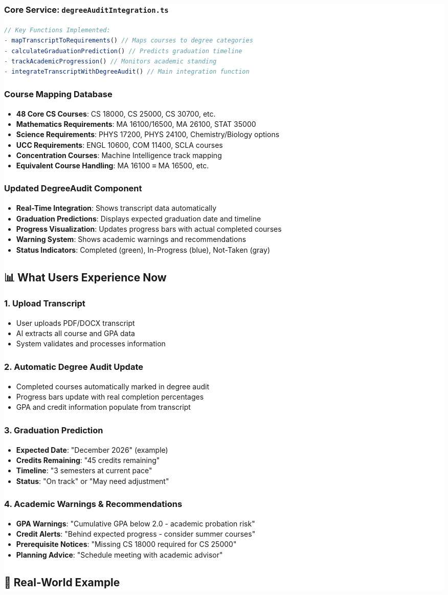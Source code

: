 ### Core Service: `degreeAuditIntegration.ts`
```typescript
// Key Functions Implemented:
- mapTranscriptToRequirements() // Maps courses to degree categories
- calculateGraduationPrediction() // Predicts graduation timeline
- trackAcademicProgression() // Monitors academic standing
- integrateTranscriptWithDegreeAudit() // Main integration function
```

### Course Mapping Database
- **48 Core CS Courses**: CS 18000, CS 25000, CS 30700, etc.
- **Mathematics Requirements**: MA 16100/16500, MA 26100, STAT 35000
- **Science Requirements**: PHYS 17200, PHYS 24100, Chemistry/Biology options
- **UCC Requirements**: ENGL 10600, COM 11400, SCLA courses
- **Concentration Courses**: Machine Intelligence track mapping
- **Equivalent Course Handling**: MA 16100 ≡ MA 16500, etc.

### Updated DegreeAudit Component
- **Real-Time Integration**: Shows transcript data automatically
- **Graduation Predictions**: Displays expected graduation date and timeline
- **Progress Visualization**: Updates progress bars with actual completed courses
- **Warning System**: Shows academic warnings and recommendations
- **Status Indicators**: Completed (green), In-Progress (blue), Not-Taken (gray)

## 📊 What Users Experience Now

### 1. Upload Transcript
- User uploads PDF/DOCX transcript
- AI extracts all course and GPA data
- System validates and processes information

### 2. Automatic Degree Audit Update
- Completed courses automatically marked in degree audit
- Progress bars update with real completion percentages
- GPA and credit information populate from transcript

### 3. Graduation Prediction
- **Expected Date**: "December 2026" (example)
- **Credits Remaining**: "45 credits remaining"
- **Timeline**: "3 semesters at current pace"
- **Status**: "On track" or "May need adjustment"

### 4. Academic Warnings & Recommendations
- **GPA Warnings**: "Cumulative GPA below 2.0 - academic probation risk"
- **Credit Alerts**: "Behind expected progress - consider summer courses"
- **Prerequisite Notices**: "Missing CS 18000 required for CS 25000"
- **Planning Advice**: "Schedule meeting with academic advisor"

## 🎯 Real-World Example
